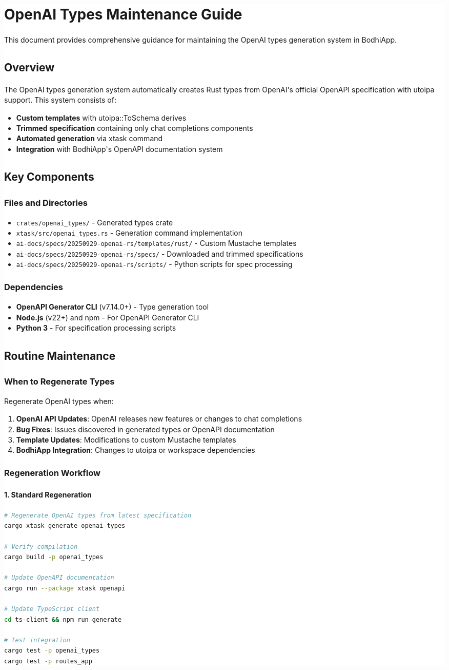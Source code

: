 # OpenAI Types Maintenance Guide

This document provides comprehensive guidance for maintaining the OpenAI types generation system in BodhiApp.

## Overview

The OpenAI types generation system automatically creates Rust types from OpenAI's official OpenAPI specification with utoipa support. This system consists of:

- **Custom templates** with utoipa::ToSchema derives
- **Trimmed specification** containing only chat completions components
- **Automated generation** via xtask command
- **Integration** with BodhiApp's OpenAPI documentation system

## Key Components

### Files and Directories
- `crates/openai_types/` - Generated types crate
- `xtask/src/openai_types.rs` - Generation command implementation
- `ai-docs/specs/20250929-openai-rs/templates/rust/` - Custom Mustache templates
- `ai-docs/specs/20250929-openai-rs/specs/` - Downloaded and trimmed specifications
- `ai-docs/specs/20250929-openai-rs/scripts/` - Python scripts for spec processing

### Dependencies
- **OpenAPI Generator CLI** (v7.14.0+) - Type generation tool
- **Node.js** (v22+) and npm - For OpenAPI Generator CLI
- **Python 3** - For specification processing scripts

## Routine Maintenance

### When to Regenerate Types

Regenerate OpenAI types when:

1. **OpenAI API Updates**: OpenAI releases new features or changes to chat completions
2. **Bug Fixes**: Issues discovered in generated types or OpenAPI documentation
3. **Template Updates**: Modifications to custom Mustache templates
4. **BodhiApp Integration**: Changes to utoipa or workspace dependencies

### Regeneration Workflow

#### 1. Standard Regeneration
```bash
# Regenerate OpenAI types from latest specification
cargo xtask generate-openai-types

# Verify compilation
cargo build -p openai_types

# Update OpenAPI documentation
cargo run --package xtask openapi

# Update TypeScript client
cd ts-client && npm run generate

# Test integration
cargo test -p openai_types
cargo test -p routes_app
```
